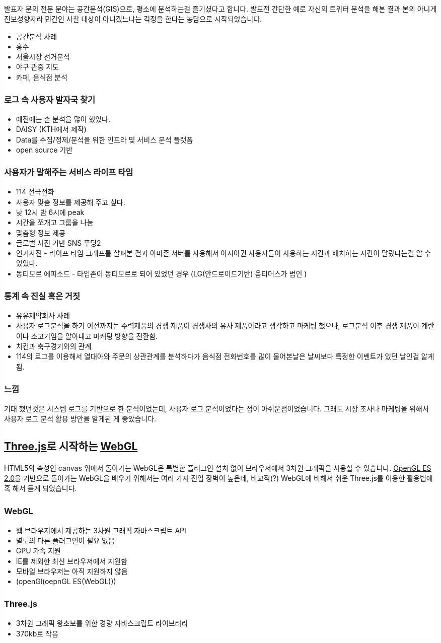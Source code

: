 발표자 분의 전문 분야는 공간분석(GIS)으로, 평소에 분석하는걸 즐기셨다고 합니다. 
발표전 간단한 예로 자신의 트위터 분석을 해본 결과 본의 아니게 진보성향자라 민간인 사찰 대상이 아니겠느냐는 걱정을 한다는 농담으로 시작되었습니다.

* 공간분석 사례 
 * 홍수
 * 서울시장 선거분석 
 * 야구 관중 지도
 * 카페, 음식점 분석
 
### 로그 속 사용자 발자국 찾기
* 예전에는 손 분석을 많이 했었다.
* DAISY (KTH에서 제작)
 * Data를 수집/정제/분석을 위한 인프라 및 서비스 분석 플랫폼
 * open source 기반
 
### 사용자가 말해주는 서비스 라이프 타임
* 114 전국전화
 * 사용자 맞춤 정보를 제공해 주고 싶다.
 * 낮 12시 밤 6시에 peak
 * 시간을 쪼개고 그룹을 나눔 
 * 맞춤형 정보 제공
* 글로벌 사진 기반 SNS 푸딩2
 * 인기사진 - 라이프 타임 그래프를 살펴본 결과 아마존 서버를 사용해서 아시아권 사용자들이 사용하는 시간과 배치하는 시간이 달랐다는걸 알 수 있었다.
 * 동티모르 에피소드 - 타임존이 동티모르로 되어 있었던 경우 (LG(안드로이드기반) 옵티머스가 범인 )
  
### 통계 속 진실 혹은 거짓
* 유유제약회사 사례
 * 사용자 로그분석을 하기 이전까지는 주력제품의 경쟁 제품이 경쟁사의 유사 제품이라고 생각하고 마케팅 했으나, 로그분석 이후 경쟁 제품이 계란이나 소고기임을 알아내고 마케팅 방향을 전환함.
* 치킨과 축구경기와의 관계
 * 114의 로그를 이용해서 열대아와 주문의 상관관계를 분석하다가 음식점 전화번호를 많이 물어본날은 날씨보다 특정한 이벤트가 있던 날인걸 알게 됨.
 
### 느낌

기대 했던것은 시스템 로그를 기반으로 한 분석이었는데, 사용자 로그 분석이었다는 점이 아쉬운점이었습니다. 그래도 시장 조사나 마케팅을 위해서 사용자 로그 분석 활용 방안을 알게된 게 좋았습니다.


## [Three.js]로 시작하는 [WebGL]
HTML5의 속성인 canvas 위에서 돌아가는 WebGL은 특별한 플러그인 설치 없이 브라우저에서 3차원 그래픽을 사용할 수 있습니다. [OpenGL ES 2.0]을 기반으로 돌아가는 WebGL을 배우기 위해서는 여러 가지 진입 장벽이 높은데, 비교적(?) WebGL에 비해서 쉬운 Three.js를 이용한 활용법에 혹 해서 듣게 되었습니다.

### WebGL
* 웹 브라우저에서 제공하는 3차원 그래픽 자바스크립트 API
* 별도의 다른 플러그인이 필요 없음
* GPU 가속 지원
* IE를 제외한 최신 브라우저에서 지원함
* 모바일 브라우저는 아직 지원하지 않음
* (openGl(oepnGL ES(WebGL))) 

### Three.js
* 3차원 그래픽 왕초보를 위한 경량 자바스크립트 라이브러리
* 370kb로 작음


[evernote]: http://evernote.com/intl/ko/evernote/
[fireworks]: http://www.adobe.com/kr/products/fireworks.html
[locally]: https://github.com/rhiokim/locally
[node.js]: http://www.nodejs.org/
[하루프레스]: http://haroopress.com/
[Arduino]: http://www.arduino.cc/
[resberry pi]: http://www.raspberrypi.org/
[Three.js]: http://mrdoob.github.com/three.js/
[WebGL]: http://www.khronos.org/webgl/
[OpenGL ES 2.0]: http://www.khronos.org/opengles/2_X/
[TDD]: http://whiteship.me/?tag=what-is-tdd
[2012 H3 자료집]: http://dev.kthcorp.com/2012/11/02/h3-2012-ebook/
[2012 H3 전체 발표자료]: http://dev.kthcorp.com/2012/11/08/h3-2012-all-presentations/